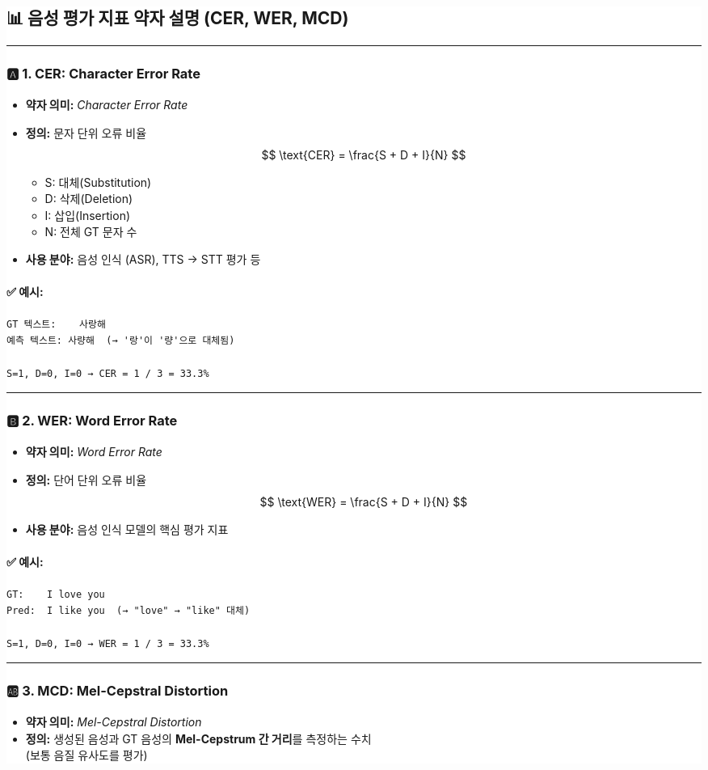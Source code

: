 
## 📊 음성 평가 지표 약자 설명 (CER, WER, MCD)

---

### 🅰️ 1. CER: **Character Error Rate**

- **약자 의미:** *Character Error Rate*
- **정의:** 문자 단위 오류 비율  
  $$
  \text{CER} = \frac{S + D + I}{N}
  $$
  - S: 대체(Substitution)
  - D: 삭제(Deletion)
  - I: 삽입(Insertion)
  - N: 전체 GT 문자 수

- **사용 분야:** 음성 인식 (ASR), TTS → STT 평가 등

#### ✅ 예시:
```text
GT 텍스트:    사랑해
예측 텍스트: 사량해  (→ '랑'이 '량'으로 대체됨)

S=1, D=0, I=0 → CER = 1 / 3 = 33.3%
```

---

### 🅱️ 2. WER: **Word Error Rate**

- **약자 의미:** *Word Error Rate*
- **정의:** 단어 단위 오류 비율  
  $$
  \text{WER} = \frac{S + D + I}{N}
  $$

- **사용 분야:** 음성 인식 모델의 핵심 평가 지표

#### ✅ 예시:
```text
GT:    I love you
Pred:  I like you  (→ "love" → "like" 대체)

S=1, D=0, I=0 → WER = 1 / 3 = 33.3%
```

---

### 🆎 3. MCD: **Mel-Cepstral Distortion**

- **약자 의미:** *Mel-Cepstral Distortion*
- **정의:** 생성된 음성과 GT 음성의 **Mel-Cepstrum 간 거리**를 측정하는 수치  
  (보통 음질 유사도를 평가)
